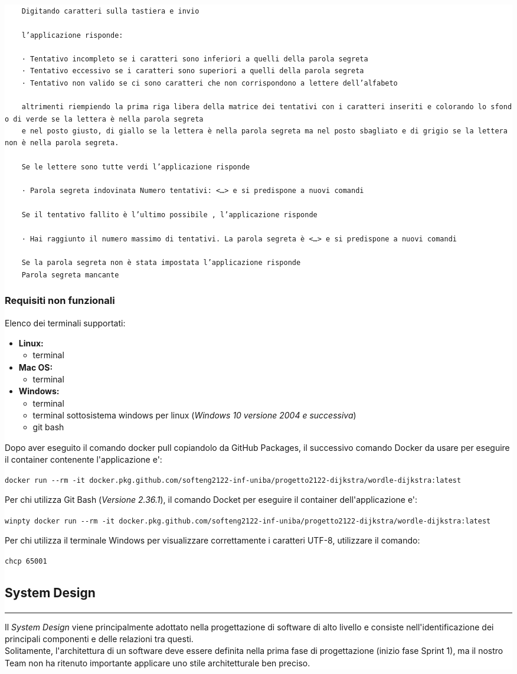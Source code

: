         Digitando caratteri sulla tastiera e invio

        l’applicazione risponde:

        · Tentativo incompleto se i caratteri sono inferiori a quelli della parola segreta
        · Tentativo eccessivo se i caratteri sono superiori a quelli della parola segreta
        · Tentativo non valido se ci sono caratteri che non corrispondono a lettere dell’alfabeto

        altrimenti riempiendo la prima riga libera della matrice dei tentativi con i caratteri inseriti e colorando lo sfondo di verde se la lettera è nella parola segreta
        e nel posto giusto, di giallo se la lettera è nella parola segreta ma nel posto sbagliato e di grigio se la lettera non è nella parola segreta.

        Se le lettere sono tutte verdi l’applicazione risponde

        · Parola segreta indovinata Numero tentativi: <…> e si predispone a nuovi comandi

        Se il tentativo fallito è l’ultimo possibile , l’applicazione risponde

        · Hai raggiunto il numero massimo di tentativi. La parola segreta è <…> e si predispone a nuovi comandi

        Se la parola segreta non è stata impostata l’applicazione risponde
        Parola segreta mancante


### **Requisiti non funzionali**

Elenco dei terminali supportati:
- **Linux:**
    - terminal
- **Mac OS:**
    - terminal
- **Windows:**
    - terminal
    - terminal sottosistema windows per linux (*Windows 10 versione 2004 e successiva*)
    - git bash

Dopo aver eseguito il comando docker pull copiandolo da GitHub Packages, il successivo comando Docker da usare per eseguire il container contenente l'applicazione e':

    docker run --rm -it docker.pkg.github.com/softeng2122-inf-uniba/progetto2122-dijkstra/wordle-dijkstra:latest

Per chi utilizza Git Bash (*Versione 2.36.1*), il comando Docket per eseguire il container dell'applicazione e':

    winpty docker run --rm -it docker.pkg.github.com/softeng2122-inf-uniba/progetto2122-dijkstra/wordle-dijkstra:latest

Per chi utilizza il terminale Windows per visualizzare correttamente i caratteri UTF-8, utilizzare il comando:

    chcp 65001


## **System Design**
___
Il *System Design* viene principalmente adottato nella progettazione di software di alto livello e consiste nell'identificazione dei principali componenti e delle relazioni tra questi.  
Solitamente, l'architettura di un software deve essere definita nella prima fase di progettazione (inizio fase Sprint 1), ma il nostro Team non ha ritenuto importante applicare uno stile architetturale ben preciso. 

